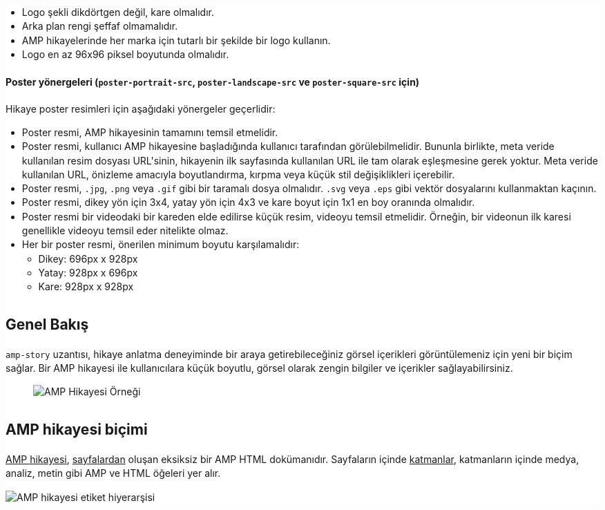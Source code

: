 * Logo şekli dikdörtgen değil, kare olmalıdır.
* Arka plan rengi şeffaf olmamalıdır.
* AMP hikayelerinde her marka için tutarlı bir şekilde bir logo kullanın.
* Logo en az 96x96 piksel boyutunda olmalıdır.

#### Poster yönergeleri (`poster-portrait-src`, `poster-landscape-src` ve `poster-square-src` için)

Hikaye poster resimleri için aşağıdaki yönergeler geçerlidir:

* Poster resmi, AMP hikayesinin tamamını temsil etmelidir.
* Poster resmi, kullanıcı AMP hikayesine başladığında kullanıcı tarafından görülebilmelidir.  Bununla birlikte, meta veride kullanılan resim dosyası URL'sinin, hikayenin ilk sayfasında kullanılan URL ile tam olarak eşleşmesine gerek yoktur.  Meta veride kullanılan URL, önizleme amacıyla boyutlandırma, kırpma veya küçük stil değişiklikleri içerebilir.
* Poster resmi, `.jpg`, `.png` veya `.gif` gibi bir taramalı dosya olmalıdır.  `.svg` veya `.eps` gibi vektör dosyalarını kullanmaktan kaçının.
* Poster resmi, dikey yön için 3x4, yatay yön için 4x3 ve kare boyut için 1x1 en boy oranında olmalıdır.
* Poster resmi bir videodaki bir kareden elde edilirse küçük resim, videoyu temsil etmelidir. Örneğin, bir videonun ilk karesi genellikle videoyu temsil eder nitelikte olmaz.
* Her bir poster resmi, önerilen minimum boyutu karşılamalıdır:
    * Dikey: 696px x 928px
    * Yatay: 928px x 696px
    * Kare: 928px x 928px</li>

## Genel Bakış

`amp-story` uzantısı, hikaye anlatma deneyiminde bir araya getirebileceğiniz görsel içerikleri görüntülemeniz için yeni bir biçim sağlar. Bir AMP hikayesi ile kullanıcılara küçük boyutlu, görsel olarak zengin bilgiler ve içerikler sağlayabilirsiniz.

<figure class="centered-fig">
  <amp-anim width="300" height="533" src="https://github.com/ampproject/amphtml/raw/master/extensions/amp-story/img/amp-story.gif" layout="fixed">
    <noscript>
      <img alt="AMP Hikayesi Örneği" src="https://github.com/ampproject/amphtml/raw/master/extensions/amp-story/img/amp-story.gif">
      </noscript>
    </amp-anim>
  </figure>

## AMP hikayesi biçimi

[AMP hikayesi](#story%3a-amp-story), [sayfalardan](#pages%3a-amp-story-page) oluşan eksiksiz bir AMP HTML dokümanıdır. Sayfaların içinde [katmanlar](#layers%3a-amp-story-grid-layer), katmanların içinde medya, analiz, metin gibi AMP ve HTML öğeleri yer alır.

<amp-img alt="AMP hikayesi etiket hiyerarşisi" src="https://github.com/ampproject/docs/raw/master/assets/img/docs/amp-story-tag-hierarchy.png" width="591" height="358" layout="fixed">
  <noscript>
    <img alt="AMP hikayesi etiket hiyerarşisi" src="https://github.com/ampproject/docs/raw/master/assets/img/docs/amp-story-tag-hierarchy.png">
    </noscript>
  </amp-img>
